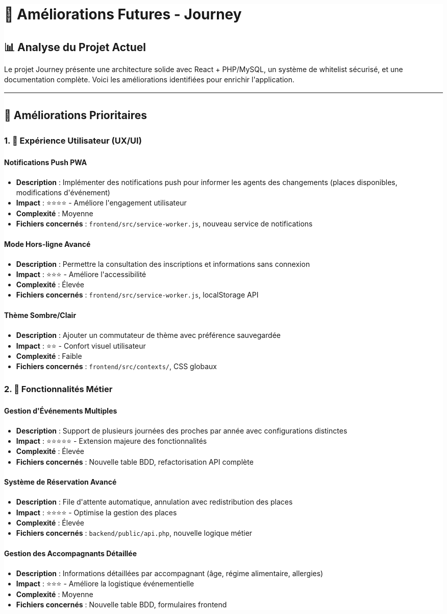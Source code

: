 # 🚀 Améliorations Futures - Journey

## 📊 Analyse du Projet Actuel

Le projet Journey présente une architecture solide avec React + PHP/MySQL, un système de whitelist sécurisé, et une documentation complète. Voici les améliorations identifiées pour enrichir l'application.

---

## 🎯 Améliorations Prioritaires

### 1. 📱 **Expérience Utilisateur (UX/UI)**

#### **Notifications Push PWA**
- **Description** : Implémenter des notifications push pour informer les agents des changements (places disponibles, modifications d'événement)
- **Impact** : ⭐⭐⭐⭐ - Améliore l'engagement utilisateur
- **Complexité** : Moyenne
- **Fichiers concernés** : `frontend/src/service-worker.js`, nouveau service de notifications

#### **Mode Hors-ligne Avancé**
- **Description** : Permettre la consultation des inscriptions et informations sans connexion
- **Impact** : ⭐⭐⭐ - Améliore l'accessibilité
- **Complexité** : Élevée
- **Fichiers concernés** : `frontend/src/service-worker.js`, localStorage API

#### **Thème Sombre/Clair**
- **Description** : Ajouter un commutateur de thème avec préférence sauvegardée
- **Impact** : ⭐⭐ - Confort visuel utilisateur
- **Complexité** : Faible
- **Fichiers concernés** : `frontend/src/contexts/`, CSS globaux

### 2. 🔧 **Fonctionnalités Métier**

#### **Gestion d'Événements Multiples**
- **Description** : Support de plusieurs journées des proches par année avec configurations distinctes
- **Impact** : ⭐⭐⭐⭐⭐ - Extension majeure des fonctionnalités
- **Complexité** : Élevée
- **Fichiers concernés** : Nouvelle table BDD, refactorisation API complète

#### **Système de Réservation Avancé**
- **Description** : File d'attente automatique, annulation avec redistribution des places
- **Impact** : ⭐⭐⭐⭐ - Optimise la gestion des places
- **Complexité** : Élevée
- **Fichiers concernés** : `backend/public/api.php`, nouvelle logique métier

#### **Gestion des Accompagnants Détaillée**
- **Description** : Informations détaillées par accompagnant (âge, régime alimentaire, allergies)
- **Impact** : ⭐⭐⭐ - Améliore la logistique événementielle
- **Complexité** : Moyenne
- **Fichiers concernés** : Nouvelle table BDD, formulaires frontend
